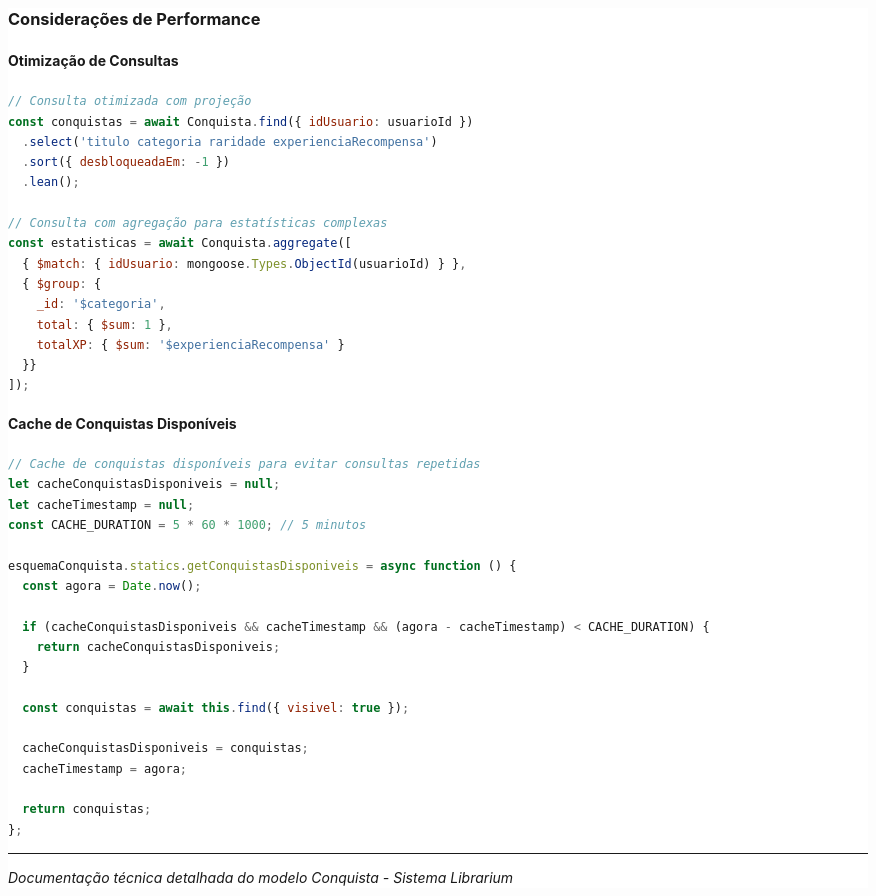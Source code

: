 ### **Considerações de Performance**

#### **Otimização de Consultas**
```javascript
// Consulta otimizada com projeção
const conquistas = await Conquista.find({ idUsuario: usuarioId })
  .select('titulo categoria raridade experienciaRecompensa')
  .sort({ desbloqueadaEm: -1 })
  .lean();

// Consulta com agregação para estatísticas complexas
const estatisticas = await Conquista.aggregate([
  { $match: { idUsuario: mongoose.Types.ObjectId(usuarioId) } },
  { $group: {
    _id: '$categoria',
    total: { $sum: 1 },
    totalXP: { $sum: '$experienciaRecompensa' }
  }}
]);
```

#### **Cache de Conquistas Disponíveis**
```javascript
// Cache de conquistas disponíveis para evitar consultas repetidas
let cacheConquistasDisponiveis = null;
let cacheTimestamp = null;
const CACHE_DURATION = 5 * 60 * 1000; // 5 minutos

esquemaConquista.statics.getConquistasDisponiveis = async function () {
  const agora = Date.now();
  
  if (cacheConquistasDisponiveis && cacheTimestamp && (agora - cacheTimestamp) < CACHE_DURATION) {
    return cacheConquistasDisponiveis;
  }
  
  const conquistas = await this.find({ visivel: true });
  
  cacheConquistasDisponiveis = conquistas;
  cacheTimestamp = agora;
  
  return conquistas;
};
```

---

*Documentação técnica detalhada do modelo Conquista - Sistema Librarium*
